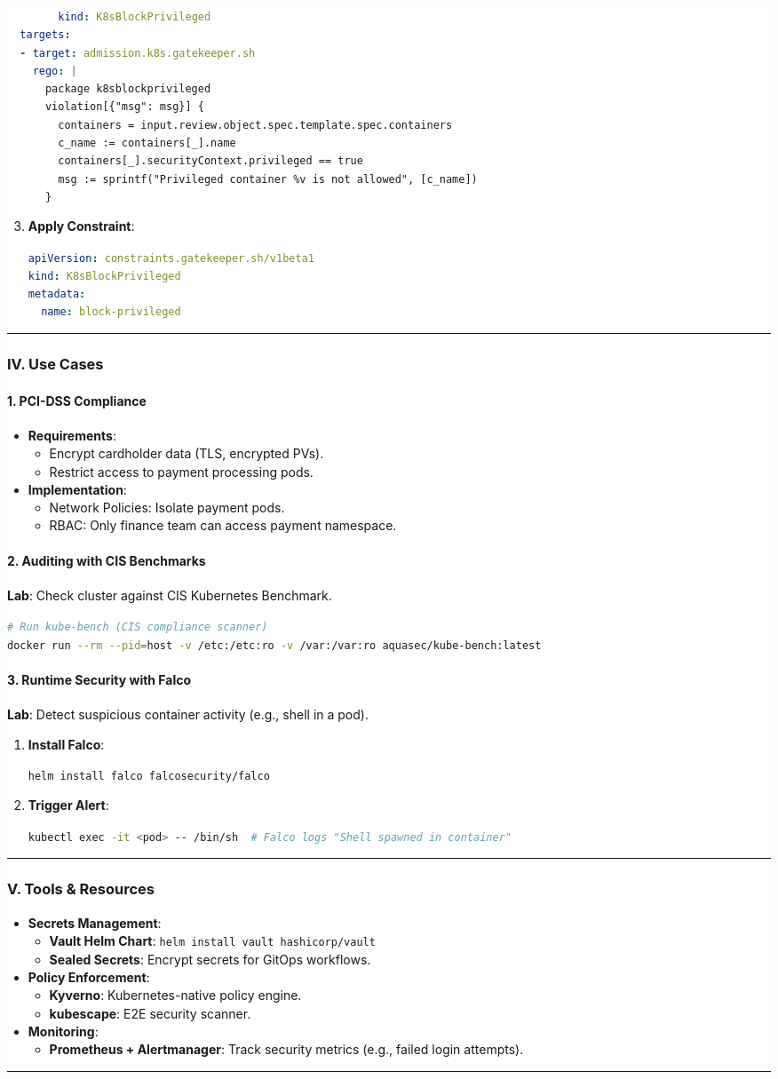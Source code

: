    ```yaml
           kind: K8sBlockPrivileged
     targets:
     - target: admission.k8s.gatekeeper.sh
       rego: |
         package k8sblockprivileged
         violation[{"msg": msg}] {
           containers = input.review.object.spec.template.spec.containers
           c_name := containers[_].name
           containers[_].securityContext.privileged == true
           msg := sprintf("Privileged container %v is not allowed", [c_name])
         }
   ```
3. **Apply Constraint**:  
   ```yaml
   apiVersion: constraints.gatekeeper.sh/v1beta1
   kind: K8sBlockPrivileged
   metadata:
     name: block-privileged
   ```

---

### **IV. Use Cases**  
#### **1. PCI-DSS Compliance**  
- **Requirements**:  
  - Encrypt cardholder data (TLS, encrypted PVs).  
  - Restrict access to payment processing pods.  
- **Implementation**:  
  - Network Policies: Isolate payment pods.  
  - RBAC: Only finance team can access payment namespace.  

#### **2. Auditing with CIS Benchmarks**  
**Lab**: Check cluster against CIS Kubernetes Benchmark.  
```bash
# Run kube-bench (CIS compliance scanner)
docker run --rm --pid=host -v /etc:/etc:ro -v /var:/var:ro aquasec/kube-bench:latest
```

#### **3. Runtime Security with Falco**  
**Lab**: Detect suspicious container activity (e.g., shell in a pod).  
1. **Install Falco**:  
   ```bash
   helm install falco falcosecurity/falco
   ```
2. **Trigger Alert**:  
   ```bash
   kubectl exec -it <pod> -- /bin/sh  # Falco logs "Shell spawned in container"
   ```

---

### **V. Tools & Resources**  
- **Secrets Management**:  
  - **Vault Helm Chart**: `helm install vault hashicorp/vault`  
  - **Sealed Secrets**: Encrypt secrets for GitOps workflows.  
- **Policy Enforcement**:  
  - **Kyverno**: Kubernetes-native policy engine.  
  - **kubescape**: E2E security scanner.  
- **Monitoring**:  
  - **Prometheus + Alertmanager**: Track security metrics (e.g., failed login attempts).  

---